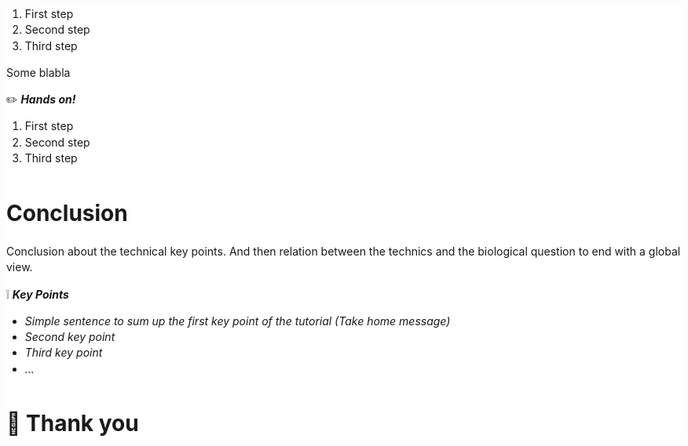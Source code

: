 1. First step
2. Second step
3. Third step

Some blabla

:pencil2: ***Hands on!***

1. First step
2. Second step
3. Third step

# Conclusion

Conclusion about the technical key points. And then relation between the technics and the biological question to end with a global view.

:grey_exclamation: ***Key Points***

- *Simple sentence to sum up the first key point of the tutorial (Take home message)*
- *Second key point*
- *Third key point*
- *...*

# :clap: Thank you
